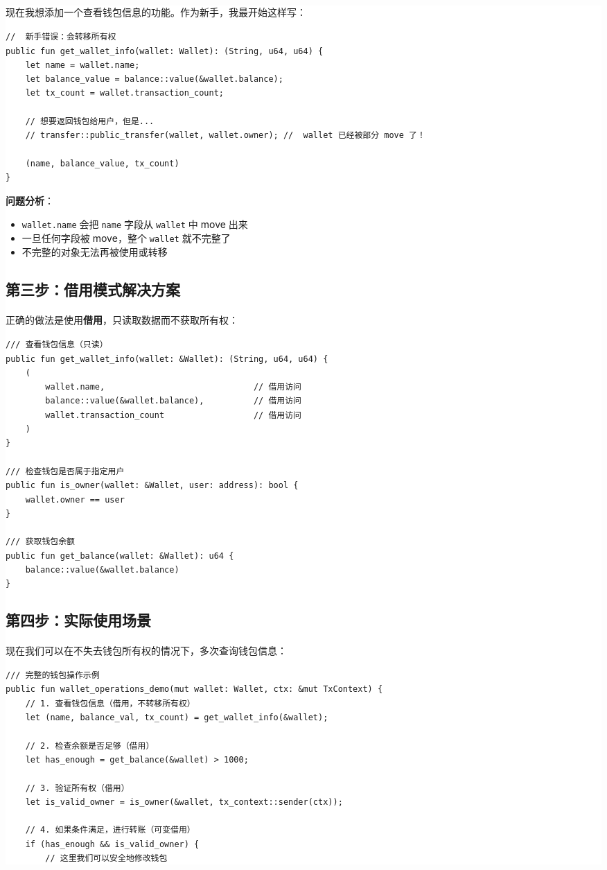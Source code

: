 现在我想添加一个查看钱包信息的功能。作为新手，我最开始这样写：

```move
//  新手错误：会转移所有权
public fun get_wallet_info(wallet: Wallet): (String, u64, u64) {
    let name = wallet.name;
    let balance_value = balance::value(&wallet.balance);
    let tx_count = wallet.transaction_count;

    // 想要返回钱包给用户，但是...
    // transfer::public_transfer(wallet, wallet.owner); //  wallet 已经被部分 move 了！

    (name, balance_value, tx_count)
}
```

**问题分析**：

- `wallet.name` 会把 `name` 字段从 `wallet` 中 move 出来
- 一旦任何字段被 move，整个 `wallet` 就不完整了
- 不完整的对象无法再被使用或转移

## 第三步：借用模式解决方案

正确的做法是使用**借用**，只读取数据而不获取所有权：

```move
/// 查看钱包信息（只读）
public fun get_wallet_info(wallet: &Wallet): (String, u64, u64) {
    (
        wallet.name,                              // 借用访问
        balance::value(&wallet.balance),          // 借用访问
        wallet.transaction_count                  // 借用访问
    )
}

/// 检查钱包是否属于指定用户
public fun is_owner(wallet: &Wallet, user: address): bool {
    wallet.owner == user
}

/// 获取钱包余额
public fun get_balance(wallet: &Wallet): u64 {
    balance::value(&wallet.balance)
}
```

## 第四步：实际使用场景

现在我们可以在不失去钱包所有权的情况下，多次查询钱包信息：

```move
/// 完整的钱包操作示例
public fun wallet_operations_demo(mut wallet: Wallet, ctx: &mut TxContext) {
    // 1. 查看钱包信息（借用，不转移所有权）
    let (name, balance_val, tx_count) = get_wallet_info(&wallet);

    // 2. 检查余额是否足够（借用）
    let has_enough = get_balance(&wallet) > 1000;

    // 3. 验证所有权（借用）
    let is_valid_owner = is_owner(&wallet, tx_context::sender(ctx));

    // 4. 如果条件满足，进行转账（可变借用）
    if (has_enough && is_valid_owner) {
        // 这里我们可以安全地修改钱包
```